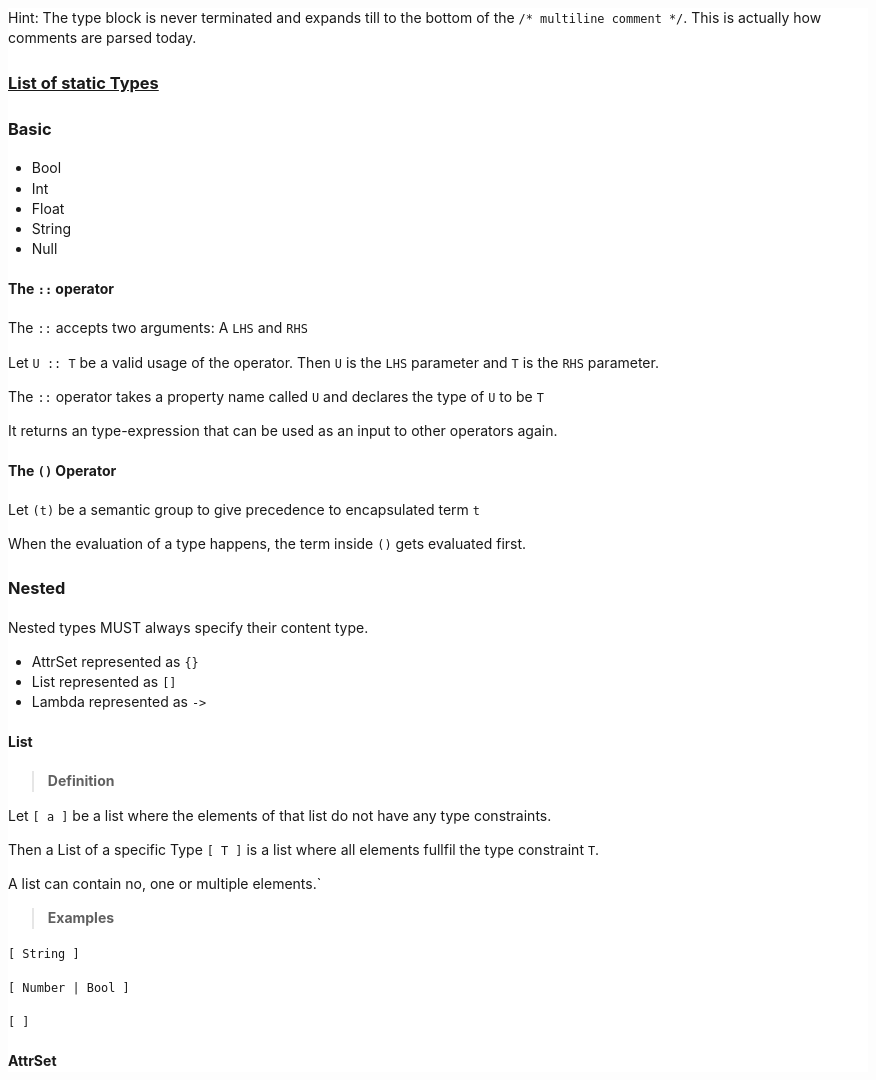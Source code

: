 Hint: The type block is never terminated and expands till to the bottom of the `/* multiline comment */`. This is actually how comments are parsed today.

### [List of static Types](list-of-static-types)

### Basic

- Bool
- Int
- Float
- String
- Null

#### The `::` operator

The `::` accepts two arguments:
A `LHS` and `RHS`

Let `U :: T` be a valid usage of the operator.
Then `U` is the `LHS` parameter and `T` is the `RHS` parameter.

The `::` operator takes a property name called `U` and declares the type of `U` to be `T`

It returns an type-expression that can be used as an input to other operators again.

#### The `()` Operator

Let `(t)` be a semantic group to give precedence to encapsulated term `t`

When the evaluation of a type happens, the term inside `()` gets evaluated first.

### Nested

Nested types MUST always specify their content type.

- AttrSet represented as `{}`
- List represented as `[]`
- Lambda represented as `->`

#### List

> __Definition__

Let `[ a ]` be a list where the elements of that list do not have any type constraints.

Then a List of a specific Type `[ T ]` is a list where all elements fullfil the type constraint `T`.

A list can contain no, one or multiple elements.`

> __Examples__

`[ String ]`

`[ Number | Bool ]`

`[ ]`

#### AttrSet
